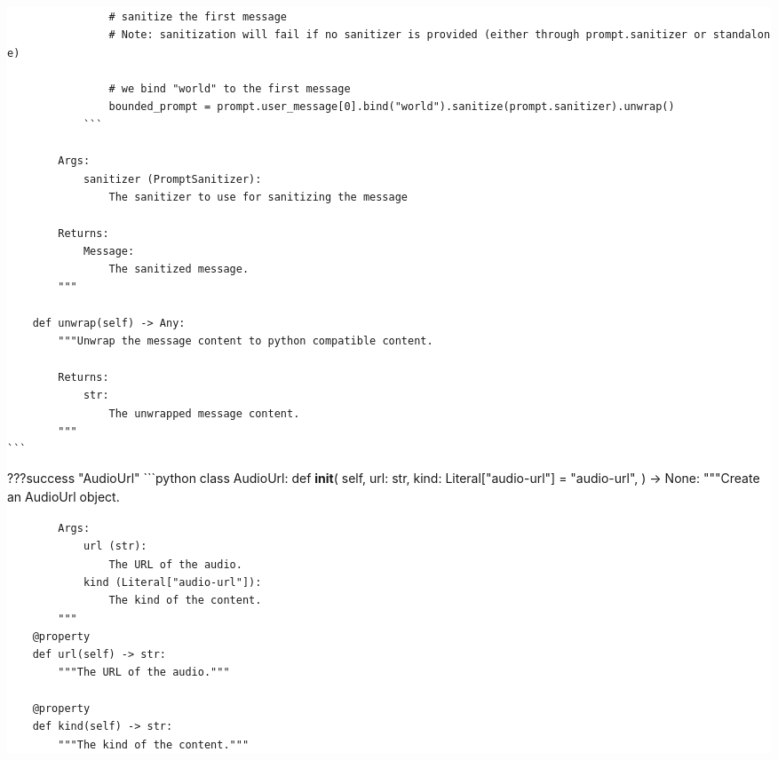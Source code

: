                     # sanitize the first message
                    # Note: sanitization will fail if no sanitizer is provided (either through prompt.sanitizer or standalone)

                    # we bind "world" to the first message
                    bounded_prompt = prompt.user_message[0].bind("world").sanitize(prompt.sanitizer).unwrap()
                ```

            Args:
                sanitizer (PromptSanitizer):
                    The sanitizer to use for sanitizing the message

            Returns:
                Message:
                    The sanitized message.
            """

        def unwrap(self) -> Any:
            """Unwrap the message content to python compatible content.

            Returns:
                str:
                    The unwrapped message content.
            """
    ```

???success "AudioUrl"
    ```python
    class AudioUrl:
        def __init__(
            self,
            url: str,
            kind: Literal["audio-url"] = "audio-url",
        ) -> None:
            """Create an AudioUrl object.

            Args:
                url (str):
                    The URL of the audio.
                kind (Literal["audio-url"]):
                    The kind of the content.
            """
        @property
        def url(self) -> str:
            """The URL of the audio."""

        @property
        def kind(self) -> str:
            """The kind of the content."""
